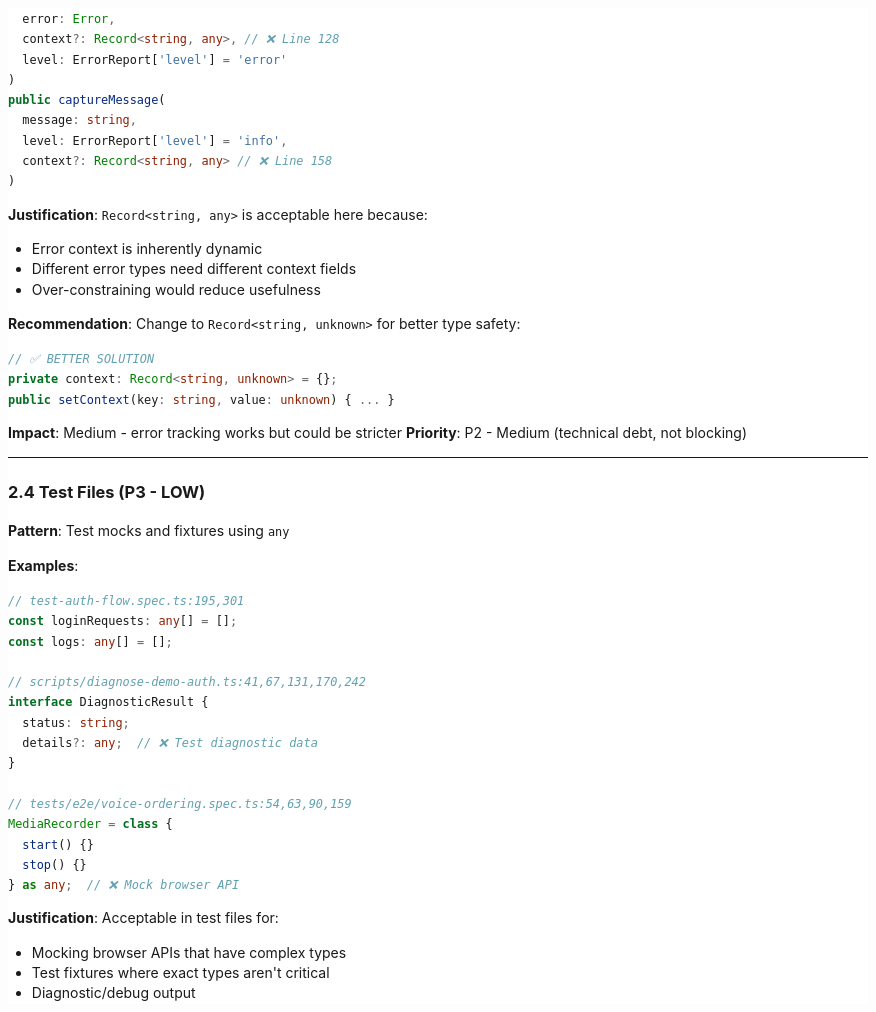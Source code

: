 ```typescript
  error: Error,
  context?: Record<string, any>, // ❌ Line 128
  level: ErrorReport['level'] = 'error'
)
public captureMessage(
  message: string,
  level: ErrorReport['level'] = 'info',
  context?: Record<string, any> // ❌ Line 158
)
```

**Justification**: `Record<string, any>` is acceptable here because:
- Error context is inherently dynamic
- Different error types need different context fields
- Over-constraining would reduce usefulness

**Recommendation**: Change to `Record<string, unknown>` for better type safety:
```typescript
// ✅ BETTER SOLUTION
private context: Record<string, unknown> = {};
public setContext(key: string, value: unknown) { ... }
```

**Impact**: Medium - error tracking works but could be stricter
**Priority**: P2 - Medium (technical debt, not blocking)

---

### 2.4 Test Files (P3 - LOW)

**Pattern**: Test mocks and fixtures using `any`

**Examples**:
```typescript
// test-auth-flow.spec.ts:195,301
const loginRequests: any[] = [];
const logs: any[] = [];

// scripts/diagnose-demo-auth.ts:41,67,131,170,242
interface DiagnosticResult {
  status: string;
  details?: any;  // ❌ Test diagnostic data
}

// tests/e2e/voice-ordering.spec.ts:54,63,90,159
MediaRecorder = class {
  start() {}
  stop() {}
} as any;  // ❌ Mock browser API
```

**Justification**: Acceptable in test files for:
- Mocking browser APIs that have complex types
- Test fixtures where exact types aren't critical
- Diagnostic/debug output
